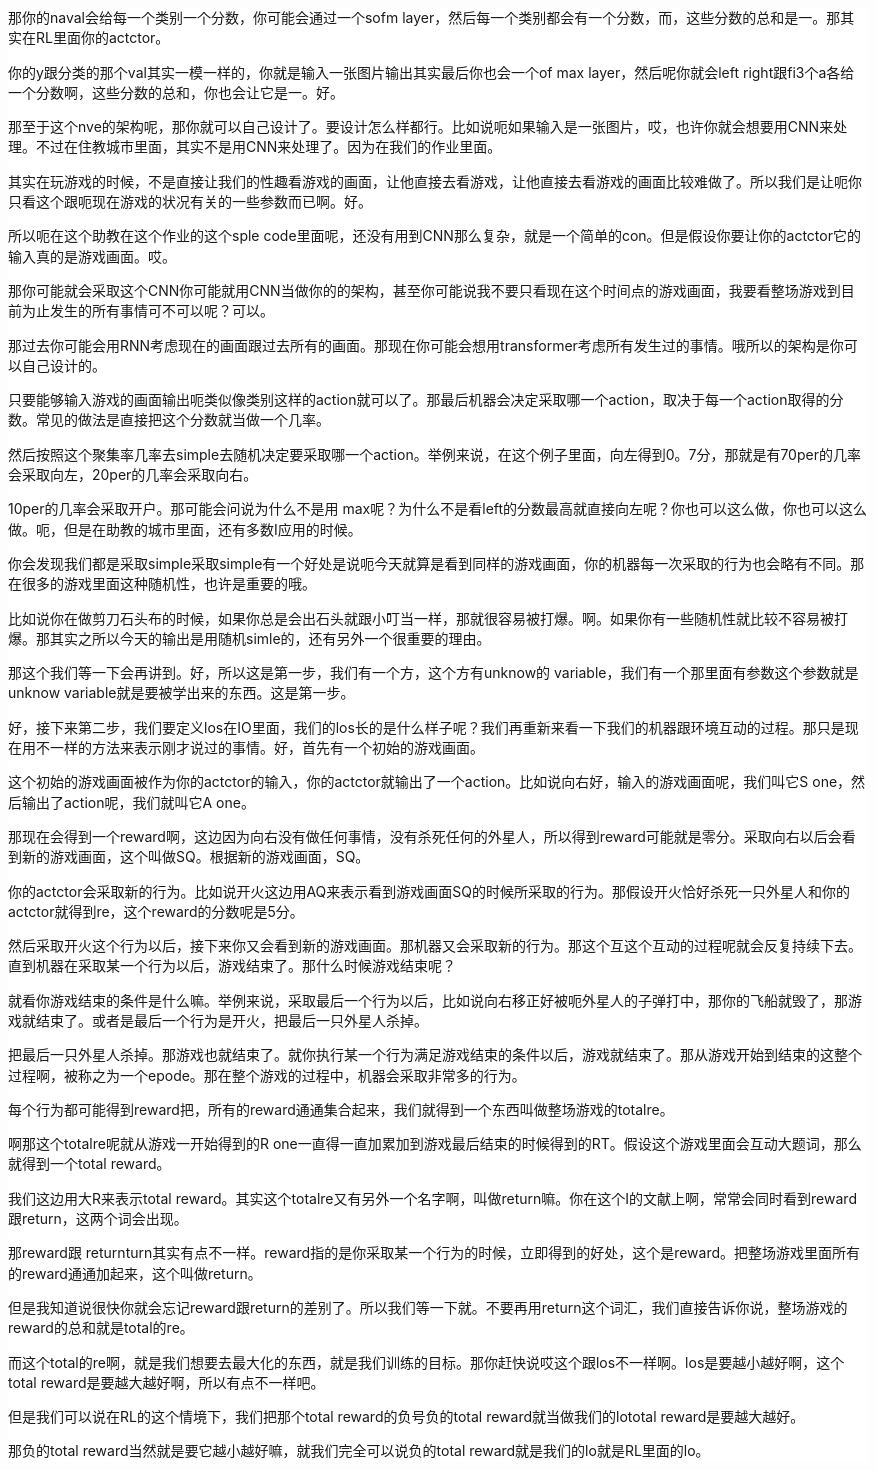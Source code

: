 那你的naval会给每一个类别一个分数，你可能会通过一个sofm layer，然后每一个类别都会有一个分数，而，这些分数的总和是一。那其实在RL里面你的actctor。

你的y跟分类的那个val其实一模一样的，你就是输入一张图片输出其实最后你也会一个of max layer，然后呢你就会left right跟fi3个a各给一个分数啊，这些分数的总和，你也会让它是一。好。

那至于这个nve的架构呢，那你就可以自己设计了。要设计怎么样都行。比如说呃如果输入是一张图片，哎，也许你就会想要用CNN来处理。不过在住教城市里面，其实不是用CNN来处理了。因为在我们的作业里面。

其实在玩游戏的时候，不是直接让我们的性趣看游戏的画面，让他直接去看游戏，让他直接去看游戏的画面比较难做了。所以我们是让呃你只看这个跟呃现在游戏的状况有关的一些参数而已啊。好。

所以呃在这个助教在这个作业的这个sple code里面呢，还没有用到CNN那么复杂，就是一个简单的con。但是假设你要让你的actctor它的输入真的是游戏画面。哎。

那你可能就会采取这个CNN你可能就用CNN当做你的的架构，甚至你可能说我不要只看现在这个时间点的游戏画面，我要看整场游戏到目前为止发生的所有事情可不可以呢？可以。

那过去你可能会用RNN考虑现在的画面跟过去所有的画面。那现在你可能会想用transformer考虑所有发生过的事情。哦所以的架构是你可以自己设计的。

只要能够输入游戏的画面输出呃类似像类别这样的action就可以了。那最后机器会决定采取哪一个action，取决于每一个action取得的分数。常见的做法是直接把这个分数就当做一个几率。

然后按照这个聚集率几率去simple去随机决定要采取哪一个action。举例来说，在这个例子里面，向左得到0。7分，那就是有70per的几率会采取向左，20per的几率会采取向右。

10per的几率会采取开户。那可能会问说为什么不是用 max呢？为什么不是看left的分数最高就直接向左呢？你也可以这么做，你也可以这么做。呃，但是在助教的城市里面，还有多数I应用的时候。

你会发现我们都是采取simple采取simple有一个好处是说呃今天就算是看到同样的游戏画面，你的机器每一次采取的行为也会略有不同。那在很多的游戏里面这种随机性，也许是重要的哦。

比如说你在做剪刀石头布的时候，如果你总是会出石头就跟小叮当一样，那就很容易被打爆。啊。如果你有一些随机性就比较不容易被打爆。那其实之所以今天的输出是用随机simle的，还有另外一个很重要的理由。

那这个我们等一下会再讲到。好，所以这是第一步，我们有一个方，这个方有unknow的 variable，我们有一个那里面有参数这个参数就是unknow variable就是要被学出来的东西。这是第一步。

好，接下来第二步，我们要定义los在IO里面，我们的los长的是什么样子呢？我们再重新来看一下我们的机器跟环境互动的过程。那只是现在用不一样的方法来表示刚才说过的事情。好，首先有一个初始的游戏画面。

这个初始的游戏画面被作为你的actctor的输入，你的actctor就输出了一个action。比如说向右好，输入的游戏画面呢，我们叫它S one，然后输出了action呢，我们就叫它A one。

那现在会得到一个reward啊，这边因为向右没有做任何事情，没有杀死任何的外星人，所以得到reward可能就是零分。采取向右以后会看到新的游戏画面，这个叫做SQ。根据新的游戏画面，SQ。

你的actctor会采取新的行为。比如说开火这边用AQ来表示看到游戏画面SQ的时候所采取的行为。那假设开火恰好杀死一只外星人和你的actctor就得到re，这个reward的分数呢是5分。

然后采取开火这个行为以后，接下来你又会看到新的游戏画面。那机器又会采取新的行为。那这个互这个互动的过程呢就会反复持续下去。直到机器在采取某一个行为以后，游戏结束了。那什么时候游戏结束呢？

就看你游戏结束的条件是什么嘛。举例来说，采取最后一个行为以后，比如说向右移正好被呃外星人的子弹打中，那你的飞船就毁了，那游戏就结束了。或者是最后一个行为是开火，把最后一只外星人杀掉。

把最后一只外星人杀掉。那游戏也就结束了。就你执行某一个行为满足游戏结束的条件以后，游戏就结束了。那从游戏开始到结束的这整个过程啊，被称之为一个epode。那在整个游戏的过程中，机器会采取非常多的行为。

每个行为都可能得到reward把，所有的reward通通集合起来，我们就得到一个东西叫做整场游戏的totalre。

啊那这个totalre呢就从游戏一开始得到的R one一直得一直加累加到游戏最后结束的时候得到的RT。假设这个游戏里面会互动大题词，那么就得到一个total reward。

我们这边用大R来表示total reward。其实这个totalre又有另外一个名字啊，叫做return嘛。你在这个I的文献上啊，常常会同时看到reward跟return，这两个词会出现。

那reward跟 returnturn其实有点不一样。reward指的是你采取某一个行为的时候，立即得到的好处，这个是reward。把整场游戏里面所有的reward通通加起来，这个叫做return。

但是我知道说很快你就会忘记reward跟return的差别了。所以我们等一下就。不要再用return这个词汇，我们直接告诉你说，整场游戏的reward的总和就是total的re。

而这个total的re啊，就是我们想要去最大化的东西，就是我们训练的目标。那你赶快说哎这个跟los不一样啊。los是要越小越好啊，这个total reward是要越大越好啊，所以有点不一样吧。

但是我们可以说在RL的这个情境下，我们把那个total reward的负号负的total reward就当做我们的lototal reward是要越大越好。

那负的total reward当然就是要它越小越好嘛，就我们完全可以说负的total reward就是我们的lo就是RL里面的lo。


